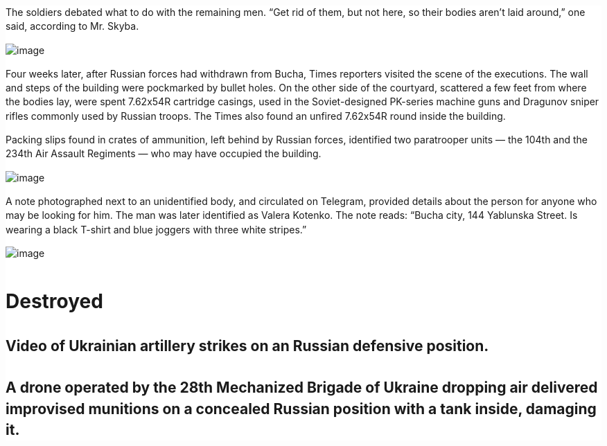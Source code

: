 
The soldiers debated what to do with the remaining men. “Get rid of them, but not here, so their bodies aren’t laid around,” one said, according to Mr. Skyba.

![image](https://user-images.githubusercontent.com/34960418/169517646-c4d4f491-dc81-41cd-a25d-4fd485b7b0e7.png)


Four weeks later, after Russian forces had withdrawn from Bucha, Times reporters visited the scene of the executions. The wall and steps of the building were pockmarked by bullet holes. On the other side of the courtyard, scattered a few feet from where the bodies lay, were spent 7.62x54R cartridge casings, used in the Soviet-designed PK-series machine guns and Dragunov sniper rifles commonly used by Russian troops. The Times also found an unfired 7.62x54R round inside the building.

<video 
  src="https://user-images.githubusercontent.com/34960418/169517815-f3690fe9-752b-410b-be25-8ba331ab8e66.mp4" controls="controls" style="max-width: 730px;">
</video>


Packing slips found in crates of ammunition, left behind by Russian forces, identified two paratrooper units — the 104th and the 234th Air Assault Regiments — who may have occupied the building.

![image](https://user-images.githubusercontent.com/34960418/169517876-77a2bccc-93cb-40ee-8cfd-32d8adf628ba.png)


A note photographed next to an unidentified body, and circulated on Telegram, provided details about the person for anyone who may be looking for him. The man was later identified as Valera Kotenko. The note reads: “Bucha city, 144 Yablunska Street. Is wearing a black T-shirt and blue joggers with three white stripes.”

![image](https://user-images.githubusercontent.com/34960418/169517981-4b57dc46-4330-4038-b839-c932aeb230fd.png)


# Destroyed

## Video of Ukrainian artillery strikes on an Russian defensive position.

<video 
  src="https://user-images.githubusercontent.com/34960418/169520665-168d73f6-13d8-474d-9808-610e5a8e85c4.mp4" controls="controls" style="max-width: 730px;">
</video>


## A drone operated by the 28th Mechanized Brigade of Ukraine dropping air delivered improvised munitions on a concealed Russian position with a tank inside, damaging it.

<video 
  src="https://user-images.githubusercontent.com/34960418/169520822-8bb91eb6-2c10-4be7-aea5-bdecb1c6078d.mp4" controls="controls" style="max-width: 730px;">
</video>

